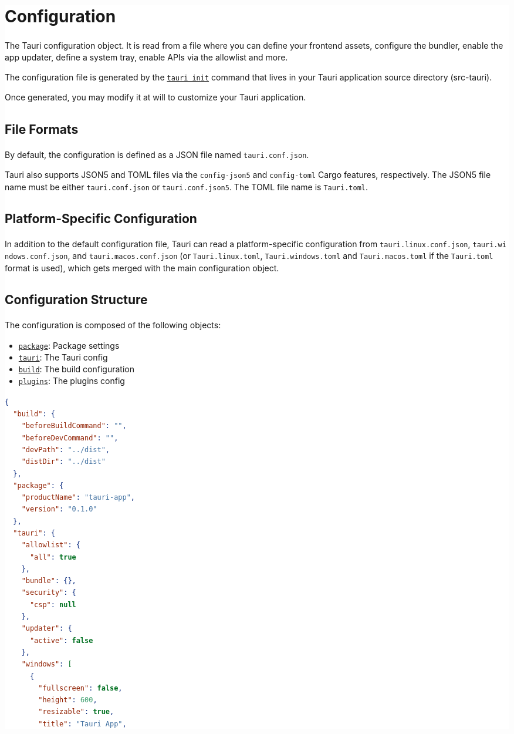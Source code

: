 # Configuration

The Tauri configuration object. It is read from a file where you can define your frontend assets, configure the bundler, enable the app updater, define a system tray, enable APIs via the allowlist and more.

The configuration file is generated by the [`tauri init`](https://tauri.app/v1/api/cli#init) command that lives in your Tauri application source directory (src-tauri).

Once generated, you may modify it at will to customize your Tauri application.

## File Formats

By default, the configuration is defined as a JSON file named `tauri.conf.json`.

Tauri also supports JSON5 and TOML files via the `config-json5` and `config-toml` Cargo features, respectively. The JSON5 file name must be either `tauri.conf.json` or `tauri.conf.json5`. The TOML file name is `Tauri.toml`.

## Platform-Specific Configuration

In addition to the default configuration file, Tauri can read a platform-specific configuration from `tauri.linux.conf.json`, `tauri.windows.conf.json`, and `tauri.macos.conf.json` (or `Tauri.linux.toml`, `Tauri.windows.toml` and `Tauri.macos.toml` if the `Tauri.toml` format is used), which gets merged with the main configuration object.

## Configuration Structure

The configuration is composed of the following objects:

- [`package`](#packageconfig): Package settings
- [`tauri`](#tauriconfig): The Tauri config
- [`build`](#buildconfig): The build configuration
- [`plugins`](#pluginconfig): The plugins config

```json title="Example tauri.config.json file" 
{
  "build": {
    "beforeBuildCommand": "",
    "beforeDevCommand": "",
    "devPath": "../dist",
    "distDir": "../dist"
  },
  "package": {
    "productName": "tauri-app",
    "version": "0.1.0"
  },
  "tauri": {
    "allowlist": {
      "all": true
    },
    "bundle": {},
    "security": {
      "csp": null
    },
    "updater": {
      "active": false
    },
    "windows": [
      {
        "fullscreen": false,
        "height": 600,
        "resizable": true,
        "title": "Tauri App",
```
